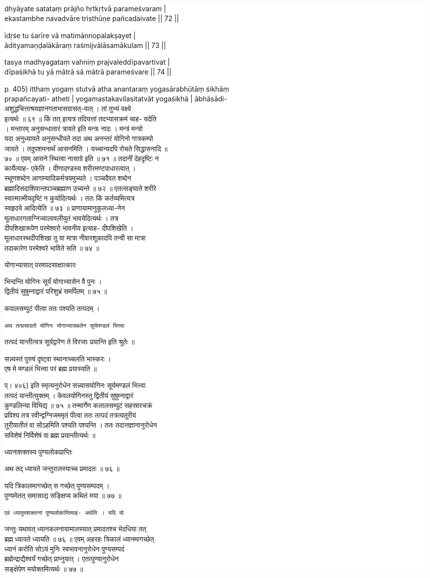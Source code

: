dhyāyate satataṃ prājño hṛtkṛtvā parameśvaram |  
ekastambhe navadvāre tristhūṇe pañcadaivate || 72 ||  
  
īdṛśe tu śarīre vā matimānnopalakṣayet |  
ādityamaṇḍalākāraṃ raśmijvālāsamākulam || 73 ||  
  
tasya madhyagataṃ vahniṃ prajvaleddīpavartivat |  
dīpaśikhā tu yā mātrā sā mātrā parameśvare || 74 ||  
  
p. 405) itthaṃ yogaṃ stutvā atha anantaraṃ yogasārabhūtāṃ śikhāṃ   
prapañcayati- atheti | yogamastakavilasitatvāt yogaśikhā | ābhāsādi-  
अशुद्धचित्ताश्रयज्ञानगताभासग्रासत्-वात् । तां तुभ्यं वक्ष्ये   
इत्यर्थः ॥ ६९ ॥ किं तत् इत्यत्र तदियत्तां तदभ्यासक्रमं चाह- यदेति   
। मन्तारम् अनुसन्धातारं त्रायते इति मन्त्रः नादः । मन्त्रं मन्त्रो   
यदा अनुध्यायते अनुसन्धीयते तदा अथ अनन्तरं योगिनो गात्रकम्पो   
जायते । तदुपशमनार्थं आसनमिति । यच्चान्यदपि रोचते सिद्धासनादि ॥   
७० ॥ एवम् आसने स्थित्वा नासाग्रे इति ॥ ७१ ॥ तदानीं देहदृष्टिः न   
कार्येत्याह- एकेति । वीणादण्डस्य शरीरमण्टपाधारत्वात् ।   
स्थूणशब्देन आगाम्यादिकर्मत्रयमुच्यते । पञ्चदैवत शब्देन   
ब्रह्मादिसदाशिवान्तपञ्चब्रह्माण उच्यन्ते ॥ ७२ ॥ एतत्सङ्घाते शरीरे   
स्वात्मात्मीयदृष्टिं न कुर्यादित्यर्थः । ततः किं कर्तव्यमित्यत्र   
स्वहृदये आदित्येति ॥ ७३ ॥ प्राणायामानुकूलध्या-नेन   
मूलाधारगताग्निज्वालावलीयुतं भावयेदित्यर्थः । तत्र   
दीपशिखारूपेण परमेश्वरो भावनीय इत्याह- दीपशिखेति ।   
मूलाधारस्थदीपशिखा तु या मात्रा नीवारशूकादपि तन्वी सा मात्रा   
तदाकारेण परमेश्वरे भाविते सति ॥ ७४ ॥  
  
योगाभ्यासात् परमपदसाक्षात्कारः  
  
भिन्दन्ति योगिनः सूर्यं योगाभ्यासेन वै पुनः ।  
द्वितीयं सुषुम्नाद्वारं परिशुभ्रं समर्पितम् ॥ ७५ ॥  
  
कपालसम्पुटं पीत्वा ततः पश्यति तत्पदम् ।  
  
	अथ तत्प्रसादतो योगिनः योगाभ्यासबलेन सूर्यमण्डलं भित्त्वा   
तत्पदं यान्तीत्यत्र सूर्यद्वारेण ते विरजाः प्रयान्ति इति श्रुतेः ॥  
  
सन्न्यस्तं पुरुषं दृष्ट्वा स्थानाच्चलति भास्करः ।  
एष मे मण्डलं भित्त्वा परं ब्रह्म प्रयास्यति ॥  
  
प्। ४०६) इति स्मृत्यनुरोधेन सन्न्यासयोगिनः सूर्यमण्डलं भित्त्वा   
तत्पदं यान्तीत्युक्तम् । केवलयोगिनस्तु द्वितीयं सुषुम्नाद्वारं   
कुण्डलिन्या विभिद्य ॥ ७५ ॥ तन्मार्गेण कलालसम्पुटं सहस्रारचक्रं   
प्रविश्य तत्र रवीन्द्वग्निजममृतं पीत्वा ततः तत्पदं तत्रत्यतूरीयं   
तुरीयातीतं वा सोऽहमिति पश्यति पश्यन्ति । ततः तदात्तज्ञानानुरोधेन   
सविशेषं निर्विशेषं वा ब्रह्म प्रयान्तीत्यर्थः ॥  
  
ध्यानाशक्तस्य पुण्यलोकप्राप्तिः  
  
अथ तद् ध्यायते जन्तुरालस्याच्च प्रमादतः ॥ ७६ ॥  
  
यदि त्रिकालमागच्छेत् स गच्छेत् पुण्यसम्पदम् ।  
पुण्यमेतत् समासाद्य सङ्क्षिप्य कथितं मया ॥ ७७ ॥  
  
	एवं ध्यातुमशक्तानां पुण्यलोकाप्तिमाह- अथेति । यदि यो   
जन्तुः यथावत् ध्यानकलनायामालस्यात् प्रमादतश्च भेदधिया तत्   
ब्रह्म ध्यायते ध्यायति ॥ ७६ ॥ एवम् अहरहः त्रिकालं ध्यानमागच्छेत्   
ध्यानं करोति सोऽयं मुनिः स्वभावनानुरोधेन पुण्यसम्पदं   
ब्रह्मेन्द्राद्यैश्वर्यं गच्छेत् प्राप्नुयात् । एतत्पुण्यानुरोधेन   
सङ्क्षेपेण मयोक्तमित्यर्थः ॥ ७७ ॥  
  